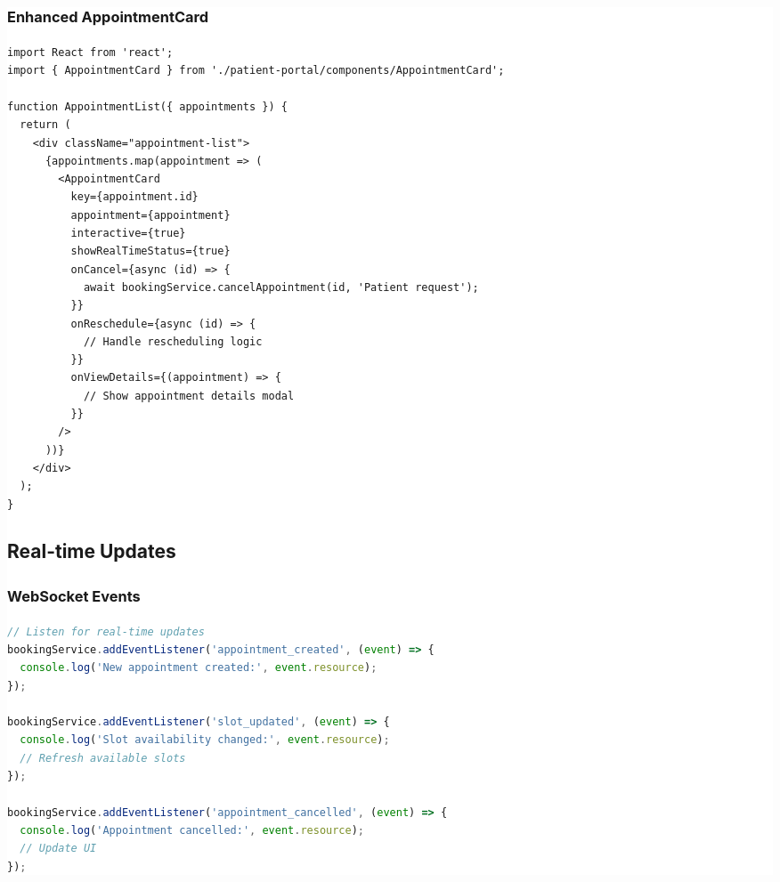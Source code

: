 ### Enhanced AppointmentCard

```tsx
import React from 'react';
import { AppointmentCard } from './patient-portal/components/AppointmentCard';

function AppointmentList({ appointments }) {
  return (
    <div className="appointment-list">
      {appointments.map(appointment => (
        <AppointmentCard
          key={appointment.id}
          appointment={appointment}
          interactive={true}
          showRealTimeStatus={true}
          onCancel={async (id) => {
            await bookingService.cancelAppointment(id, 'Patient request');
          }}
          onReschedule={async (id) => {
            // Handle rescheduling logic
          }}
          onViewDetails={(appointment) => {
            // Show appointment details modal
          }}
        />
      ))}
    </div>
  );
}
```

## Real-time Updates

### WebSocket Events

```typescript
// Listen for real-time updates
bookingService.addEventListener('appointment_created', (event) => {
  console.log('New appointment created:', event.resource);
});

bookingService.addEventListener('slot_updated', (event) => {
  console.log('Slot availability changed:', event.resource);
  // Refresh available slots
});

bookingService.addEventListener('appointment_cancelled', (event) => {
  console.log('Appointment cancelled:', event.resource);
  // Update UI
});
```
